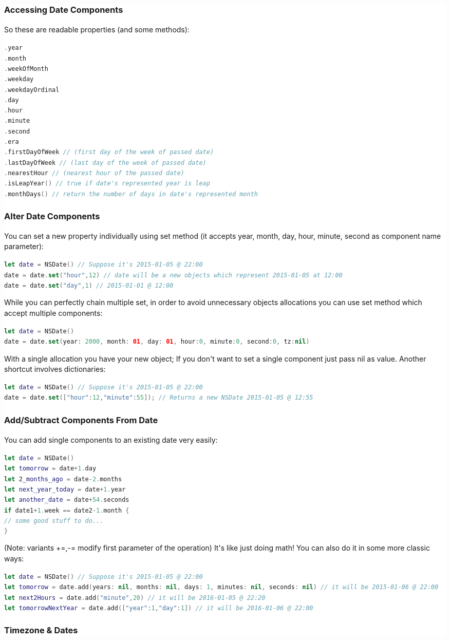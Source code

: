 ### Accessing Date Components
So these are readable properties (and some methods):
```swift
.year
.month
.weekOfMonth
.weekday
.weekdayOrdinal
.day
.hour
.minute
.second
.era
.firstDayOfWeek // (first day of the week of passed date)
.lastDayOfWeek // (last day of the week of passed date)
.nearestHour // (nearest hour of the passed date)
.isLeapYear() // true if date's represented year is leap
.monthDays() // return the number of days in date's represented month
```

### Alter Date Components
You can set a new property individually using set method (it accepts year, month, day, hour, minute, second as component name parameter):
```swift
let date = NSDate() // Suppose it's 2015-01-05 @ 22:00
date = date.set("hour",12) // date will be a new objects which represent 2015-01-05 at 12:00
date = date.set("day",1) // 2015-01-01 @ 12:00
```
While you can perfectly chain multiple set, in order to avoid unnecessary objects allocations you can use set method which accept multiple components:
```swift
let date = NSDate()
date = date.set(year: 2000, month: 01, day: 01, hour:0, minute:0, second:0, tz:nil)
```
With a single allocation you have your new object; If you don't want to set a single component just pass nil as value.
Another shortcut involves dictionaries:
```swift
let date = NSDate() // Suppose it's 2015-01-05 @ 22:00
date = date.set(["hour":12,"minute":55]); // Returns a new NSDate 2015-01-05 @ 12:55
```
### Add/Subtract Components From Date
You can add single components to an existing date very easily:
```swift
let date = NSDate()
let tomorrow = date+1.day
let 2_months_ago = date-2.months
let next_year_today = date+1.year
let another_date = date+54.seconds
if date1+1.week == date2-1.month {
// some good stuff to do...
}
```
(Note: variants +=,-= modify first parameter of the operation)
It's like just doing math!
You can also do it in some more classic ways:
```swift
let date = NSDate() // Suppose it's 2015-01-05 @ 22:00
let tomorrow = date.add(years: nil, months: nil, days: 1, minutes: nil, seconds: nil) // it will be 2015-01-06 @ 22:00
let next2Hours = date.add("minute",20) // it will be 2016-01-05 @ 22:20
let tomorrowNextYear = date.add(["year":1,"day":1]) // it will be 2016-01-06 @ 22:00
```
### Timezone & Dates